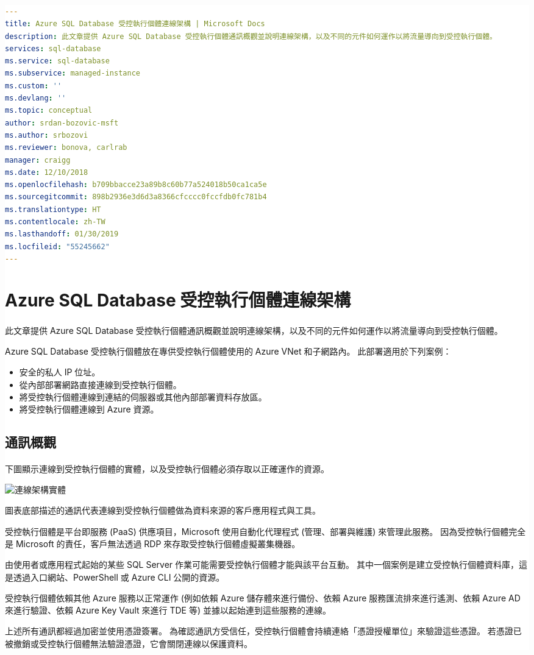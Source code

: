 ```yaml
---
title: Azure SQL Database 受控執行個體連線架構 | Microsoft Docs
description: 此文章提供 Azure SQL Database 受控執行個體通訊概觀並說明連線架構，以及不同的元件如何運作以將流量導向到受控執行個體。
services: sql-database
ms.service: sql-database
ms.subservice: managed-instance
ms.custom: ''
ms.devlang: ''
ms.topic: conceptual
author: srdan-bozovic-msft
ms.author: srbozovi
ms.reviewer: bonova, carlrab
manager: craigg
ms.date: 12/10/2018
ms.openlocfilehash: b709bbacce23a89b8c60b77a524018b50ca1ca5e
ms.sourcegitcommit: 898b2936e3d6d3a8366cfcccc0fccfdb0fc781b4
ms.translationtype: HT
ms.contentlocale: zh-TW
ms.lasthandoff: 01/30/2019
ms.locfileid: "55245662"
---
```

# <a name="azure-sql-database-managed-instance-connectivity-architecture"></a>Azure SQL Database 受控執行個體連線架構

此文章提供 Azure SQL Database 受控執行個體通訊概觀並說明連線架構，以及不同的元件如何運作以將流量導向到受控執行個體。  

Azure SQL Database 受控執行個體放在專供受控執行個體使用的 Azure VNet 和子網路內。 此部署適用於下列案例： 
- 安全的私人 IP 位址。
- 從內部部署網路直接連線到受控執行個體。
- 將受控執行個體連線到連結的伺服器或其他內部部署資料存放區。
- 將受控執行個體連線到 Azure 資源。

## <a name="communication-overview"></a>通訊概觀

下圖顯示連線到受控執行個體的實體，以及受控執行個體必須存取以正確運作的資源。

![連線架構實體](./media/managed-instance-connectivity-architecture/connectivityarch001.png)

圖表底部描述的通訊代表連線到受控執行個體做為資料來源的客戶應用程式與工具。  

受控執行個體是平台即服務 (PaaS) 供應項目，Microsoft 使用自動化代理程式 (管理、部署與維護) 來管理此服務。 因為受控執行個體完全是 Microsoft 的責任，客戶無法透過 RDP 來存取受控執行個體虛擬叢集機器。

由使用者或應用程式起始的某些 SQL Server 作業可能需要受控執行個體才能與該平台互動。 其中一個案例是建立受控執行個體資料庫，這是透過入口網站、PowerShell 或 Azure CLI 公開的資源。

受控執行個體依賴其他 Azure 服務以正常運作 (例如依賴 Azure 儲存體來進行備份、依賴 Azure 服務匯流排來進行遙測、依賴 Azure AD 來進行驗證、依賴 Azure Key Vault 來進行 TDE 等) 並據以起始連到這些服務的連線。

上述所有通訊都經過加密並使用憑證簽署。 為確認通訊方受信任，受控執行個體會持續連絡「憑證授權單位」來驗證這些憑證。 若憑證已被撤銷或受控執行個體無法驗證憑證，它會關閉連線以保護資料。
